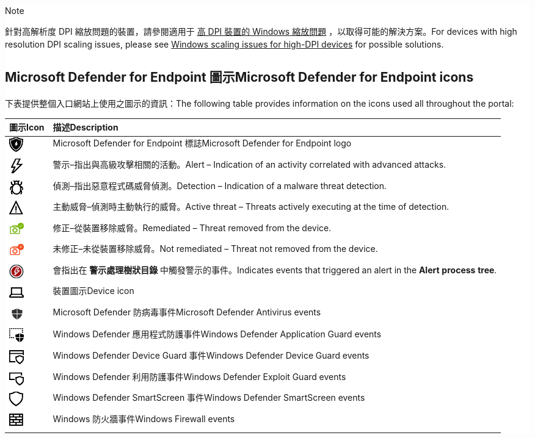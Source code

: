 > [!NOTE]
> <span data-ttu-id="9e55f-164">針對高解析度 DPI 縮放問題的裝置，請參閱適用于 [高 DPI 裝置的 Windows 縮放問題](https://support.microsoft.com/help/3025083/windows-scaling-issues-for-high-dpi-devices) ，以取得可能的解決方案。</span><span class="sxs-lookup"><span data-stu-id="9e55f-164">For devices with high resolution DPI scaling issues, please see [Windows scaling issues for high-DPI devices](https://support.microsoft.com/help/3025083/windows-scaling-issues-for-high-dpi-devices) for possible solutions.</span></span>

## <a name="microsoft-defender-for-endpoint-icons"></a><span data-ttu-id="9e55f-165">Microsoft Defender for Endpoint 圖示</span><span class="sxs-lookup"><span data-stu-id="9e55f-165">Microsoft Defender for Endpoint icons</span></span>

<span data-ttu-id="9e55f-166">下表提供整個入口網站上使用之圖示的資訊：</span><span class="sxs-lookup"><span data-stu-id="9e55f-166">The following table provides information on the icons used all throughout the portal:</span></span>

<span data-ttu-id="9e55f-167">圖示</span><span class="sxs-lookup"><span data-stu-id="9e55f-167">Icon</span></span> | <span data-ttu-id="9e55f-168">描述</span><span class="sxs-lookup"><span data-stu-id="9e55f-168">Description</span></span>
:---|:---
![ATP 標誌圖示](images/atp-logo-icon.png)| <span data-ttu-id="9e55f-170">Microsoft Defender for Endpoint 標誌</span><span class="sxs-lookup"><span data-stu-id="9e55f-170">Microsoft Defender for Endpoint logo</span></span>
![警示圖示](images/alert-icon.png)| <span data-ttu-id="9e55f-172">警示–指出與高級攻擊相關的活動。</span><span class="sxs-lookup"><span data-stu-id="9e55f-172">Alert – Indication of an activity correlated with advanced attacks.</span></span>
![偵測圖示](images/detection-icon.png)| <span data-ttu-id="9e55f-174">偵測–指出惡意程式碼威脅偵測。</span><span class="sxs-lookup"><span data-stu-id="9e55f-174">Detection – Indication of a malware threat detection.</span></span>
![作用中威脅圖示](images/active-threat-icon.png)| <span data-ttu-id="9e55f-176">主動威脅–偵測時主動執行的威脅。</span><span class="sxs-lookup"><span data-stu-id="9e55f-176">Active threat – Threats actively executing at the time of detection.</span></span>
![修正 icon1](images/remediated-icon.png)| <span data-ttu-id="9e55f-178">修正–從裝置移除威脅。</span><span class="sxs-lookup"><span data-stu-id="9e55f-178">Remediated – Threat removed from the device.</span></span>
![未修正圖示](images/not-remediated-icon.png)| <span data-ttu-id="9e55f-180">未修正–未從裝置移除威脅。</span><span class="sxs-lookup"><span data-stu-id="9e55f-180">Not remediated – Threat not removed from the device.</span></span>
![Thunderbolt 圖示](images/atp-thunderbolt-icon.png)| <span data-ttu-id="9e55f-182">會指出在 **警示處理樹狀目錄** 中觸發警示的事件。</span><span class="sxs-lookup"><span data-stu-id="9e55f-182">Indicates events that triggered an alert in the **Alert process tree**.</span></span>
![裝置圖示](images/atp-machine-icon.png)| <span data-ttu-id="9e55f-184">裝置圖示</span><span class="sxs-lookup"><span data-stu-id="9e55f-184">Device icon</span></span>
![Microsoft Defender AV 事件圖示](images/atp-windows-defender-av-events-icon.png)| <span data-ttu-id="9e55f-186">Microsoft Defender 防病毒事件</span><span class="sxs-lookup"><span data-stu-id="9e55f-186">Microsoft Defender Antivirus events</span></span>
![Application Guard 事件圖示](images/atp-Application-Guard-events-icon.png)| <span data-ttu-id="9e55f-188">Windows Defender 應用程式防護事件</span><span class="sxs-lookup"><span data-stu-id="9e55f-188">Windows Defender Application Guard events</span></span>
![Device Guard 事件圖示](images/atp-Device-Guard-events-icon.png)| <span data-ttu-id="9e55f-190">Windows Defender Device Guard 事件</span><span class="sxs-lookup"><span data-stu-id="9e55f-190">Windows Defender Device Guard events</span></span>
![Exploit Guard 事件圖示](images/atp-Exploit-Guard-events-icon.png)| <span data-ttu-id="9e55f-192">Windows Defender 利用防護事件</span><span class="sxs-lookup"><span data-stu-id="9e55f-192">Windows Defender Exploit Guard events</span></span>
![SmartScreen 事件圖示](images/atp-Smart-Screen-events-icon.png)| <span data-ttu-id="9e55f-194">Windows Defender SmartScreen 事件</span><span class="sxs-lookup"><span data-stu-id="9e55f-194">Windows Defender SmartScreen events</span></span>
![防火牆事件圖示](images/atp-Firewall-events-icon.png)| <span data-ttu-id="9e55f-196">Windows 防火牆事件</span><span class="sxs-lookup"><span data-stu-id="9e55f-196">Windows Firewall events</span></span>